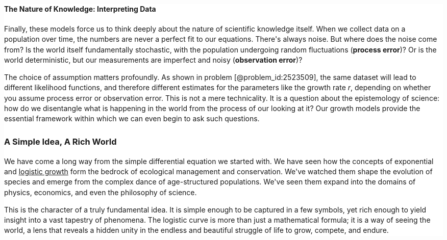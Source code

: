 #### The Nature of Knowledge: Interpreting Data

Finally, these models force us to think deeply about the nature of scientific knowledge itself. When we collect data on a population over time, the numbers are never a perfect fit to our equations. There's always noise. But where does the noise come from? Is the world itself fundamentally stochastic, with the population undergoing random fluctuations (**process error**)? Or is the world deterministic, but our measurements are imperfect and noisy (**observation error**)?

The choice of assumption matters profoundly. As shown in problem [@problem_id:2523509], the same dataset will lead to different likelihood functions, and therefore different estimates for the parameters like the growth rate $r$, depending on whether you assume process error or observation error. This is not a mere technicality. It is a question about the epistemology of science: how do we disentangle what is happening in the world from the process of our looking at it? Our growth models provide the essential framework within which we can even begin to ask such questions.

### A Simple Idea, A Rich World

We have come a long way from the simple differential equation we started with. We have seen how the concepts of exponential and [logistic growth](@article_id:140274) form the bedrock of ecological management and conservation. We've watched them shape the evolution of species and emerge from the complex dance of age-structured populations. We've seen them expand into the domains of physics, economics, and even the philosophy of science.

This is the character of a truly fundamental idea. It is simple enough to be captured in a few symbols, yet rich enough to yield insight into a vast tapestry of phenomena. The logistic curve is more than just a mathematical formula; it is a way of seeing the world, a lens that reveals a hidden unity in the endless and beautiful struggle of life to grow, compete, and endure.